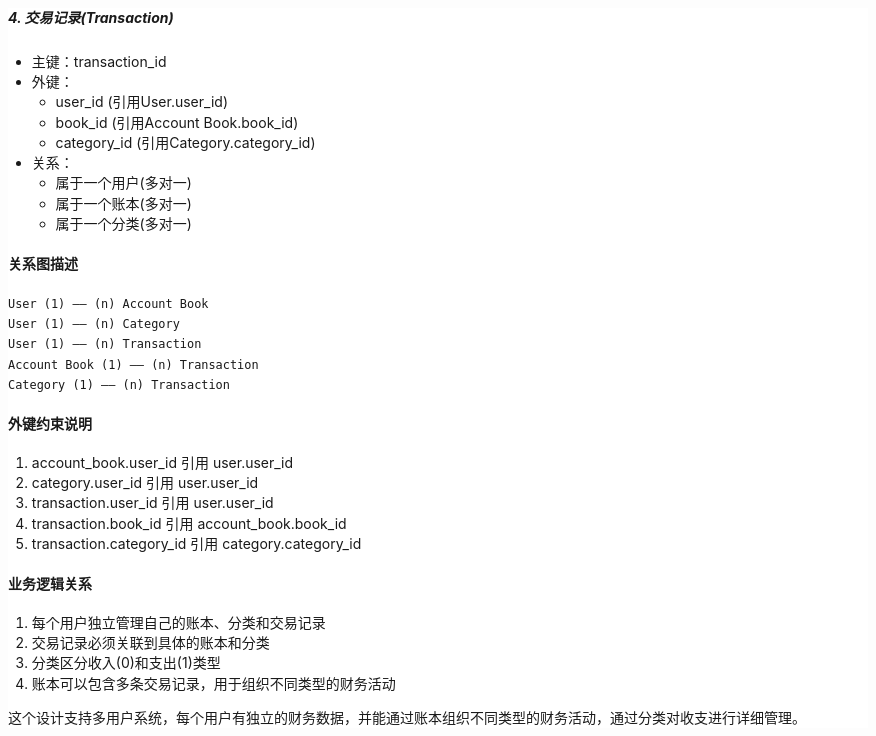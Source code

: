 ##### 4. 交易记录(Transaction)

- 主键：transaction_id
- 外键：
  - user_id (引用User.user_id)
  - book_id (引用Account Book.book_id)
  - category_id (引用Category.category_id)
- 关系：
  - 属于一个用户(多对一)
  - 属于一个账本(多对一)
  - 属于一个分类(多对一)

#### 关系图描述

```
User (1) —— (n) Account Book
User (1) —— (n) Category
User (1) —— (n) Transaction
Account Book (1) —— (n) Transaction
Category (1) —— (n) Transaction
```

#### 外键约束说明

1. account_book.user_id 引用 user.user_id
2. category.user_id 引用 user.user_id
3. transaction.user_id 引用 user.user_id
4. transaction.book_id 引用 account_book.book_id
5. transaction.category_id 引用 category.category_id

#### 业务逻辑关系

1. 每个用户独立管理自己的账本、分类和交易记录
2. 交易记录必须关联到具体的账本和分类
3. 分类区分收入(0)和支出(1)类型
4. 账本可以包含多条交易记录，用于组织不同类型的财务活动

这个设计支持多用户系统，每个用户有独立的财务数据，并能通过账本组织不同类型的财务活动，通过分类对收支进行详细管理。